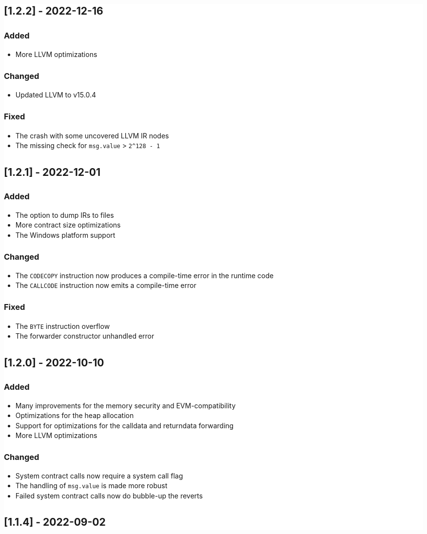 ## [1.2.2] - 2022-12-16

### Added

- More LLVM optimizations

### Changed

- Updated LLVM to v15.0.4

### Fixed

- The crash with some uncovered LLVM IR nodes
- The missing check for `msg.value` > `2^128 - 1`

## [1.2.1] - 2022-12-01

### Added

- The option to dump IRs to files
- More contract size optimizations
- The Windows platform support

### Changed

- The `CODECOPY` instruction now produces a compile-time error in the runtime code
- The `CALLCODE` instruction now emits a compile-time error

### Fixed

- The `BYTE` instruction overflow
- The forwarder constructor unhandled error

## [1.2.0] - 2022-10-10

### Added

- Many improvements for the memory security and EVM-compatibility
- Optimizations for the heap allocation
- Support for optimizations for the calldata and returndata forwarding
- More LLVM optimizations

### Changed

- System contract calls now require a system call flag
- The handling of `msg.value` is made more robust
- Failed system contract calls now do bubble-up the reverts

## [1.1.4] - 2022-09-02
